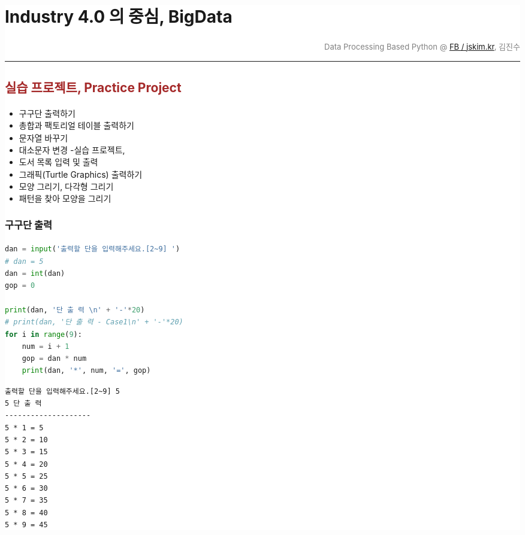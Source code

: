 
# Industry 4.0 의 중심, BigData

<div align='right'><font size=2 color='gray'>Data Processing Based Python @ <font color='blue'><a href='https://www.facebook.com/jskim.kr'>FB / jskim.kr</a></font>, 김진수</font></div>
<hr>

## <font color='brown'>실습 프로젝트, Practice Project</font>
> 
- 구구단 출력하기
- 총합과 팩토리얼 테이블 출력하기
- 문자열 바꾸기 
- 대소문자 변경
-실습 프로젝트, 
- 도서 목록 입력 및 출력
- 그래픽(Turtle Graphics) 출력하기
- 모양 그리기, 다각형 그리기
- 패턴을 찾아 모양을 그리기


### 구구단 출력


```python
dan = input('출력할 단을 입력해주세요.[2~9] ')
# dan = 5
dan = int(dan)
gop = 0

print(dan, '단 출 력 \n' + '-'*20)
# print(dan, '단 출 력 - Case1\n' + '-'*20)
for i in range(9):
    num = i + 1
    gop = dan * num
    print(dan, '*', num, '=', gop)

```

    출력할 단을 입력해주세요.[2~9] 5
    5 단 출 력 
    --------------------
    5 * 1 = 5
    5 * 2 = 10
    5 * 3 = 15
    5 * 4 = 20
    5 * 5 = 25
    5 * 6 = 30
    5 * 7 = 35
    5 * 8 = 40
    5 * 9 = 45
    
